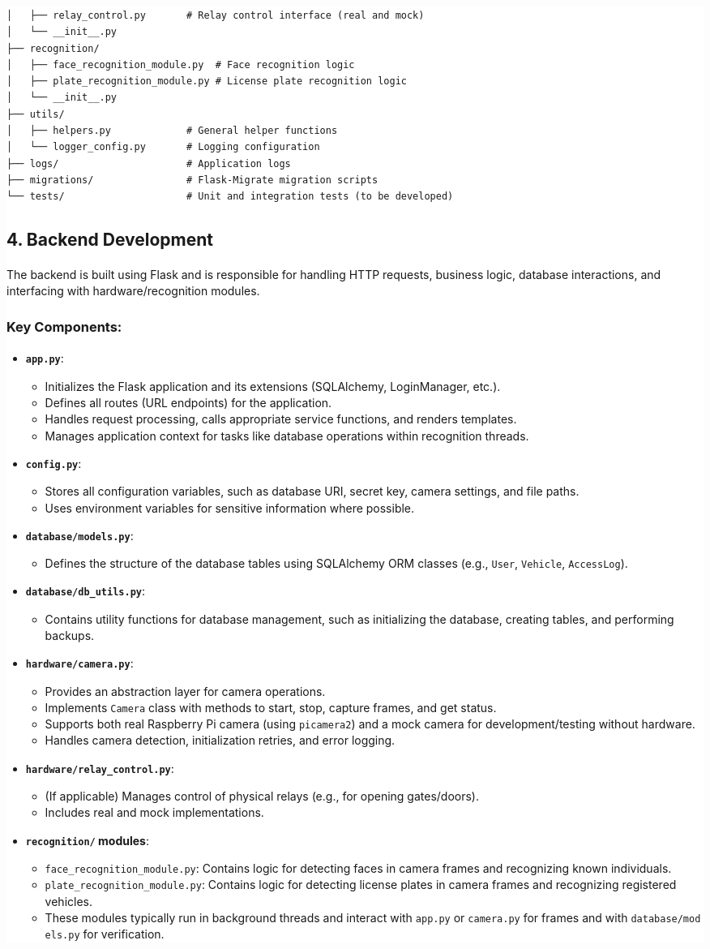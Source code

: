 ```
│   ├── relay_control.py       # Relay control interface (real and mock)
│   └── __init__.py
├── recognition/
│   ├── face_recognition_module.py  # Face recognition logic
│   ├── plate_recognition_module.py # License plate recognition logic
│   └── __init__.py
├── utils/
│   ├── helpers.py             # General helper functions
│   └── logger_config.py       # Logging configuration
├── logs/                      # Application logs
├── migrations/                # Flask-Migrate migration scripts
└── tests/                     # Unit and integration tests (to be developed)
```

## 4. Backend Development

The backend is built using Flask and is responsible for handling HTTP requests, business logic, database interactions, and interfacing with hardware/recognition modules.

### Key Components:

- **`app.py`**: 
  - Initializes the Flask application and its extensions (SQLAlchemy, LoginManager, etc.).
  - Defines all routes (URL endpoints) for the application.
  - Handles request processing, calls appropriate service functions, and renders templates.
  - Manages application context for tasks like database operations within recognition threads.

- **`config.py`**: 
  - Stores all configuration variables, such as database URI, secret key, camera settings, and file paths.
  - Uses environment variables for sensitive information where possible.

- **`database/models.py`**: 
  - Defines the structure of the database tables using SQLAlchemy ORM classes (e.g., `User`, `Vehicle`, `AccessLog`).

- **`database/db_utils.py`**: 
  - Contains utility functions for database management, such as initializing the database, creating tables, and performing backups.

- **`hardware/camera.py`**: 
  - Provides an abstraction layer for camera operations.
  - Implements `Camera` class with methods to start, stop, capture frames, and get status.
  - Supports both real Raspberry Pi camera (using `picamera2`) and a mock camera for development/testing without hardware.
  - Handles camera detection, initialization retries, and error logging.

- **`hardware/relay_control.py`**: 
  - (If applicable) Manages control of physical relays (e.g., for opening gates/doors).
  - Includes real and mock implementations.

- **`recognition/` modules**: 
  - `face_recognition_module.py`: Contains logic for detecting faces in camera frames and recognizing known individuals.
  - `plate_recognition_module.py`: Contains logic for detecting license plates in camera frames and recognizing registered vehicles.
  - These modules typically run in background threads and interact with `app.py` or `camera.py` for frames and with `database/models.py` for verification.
